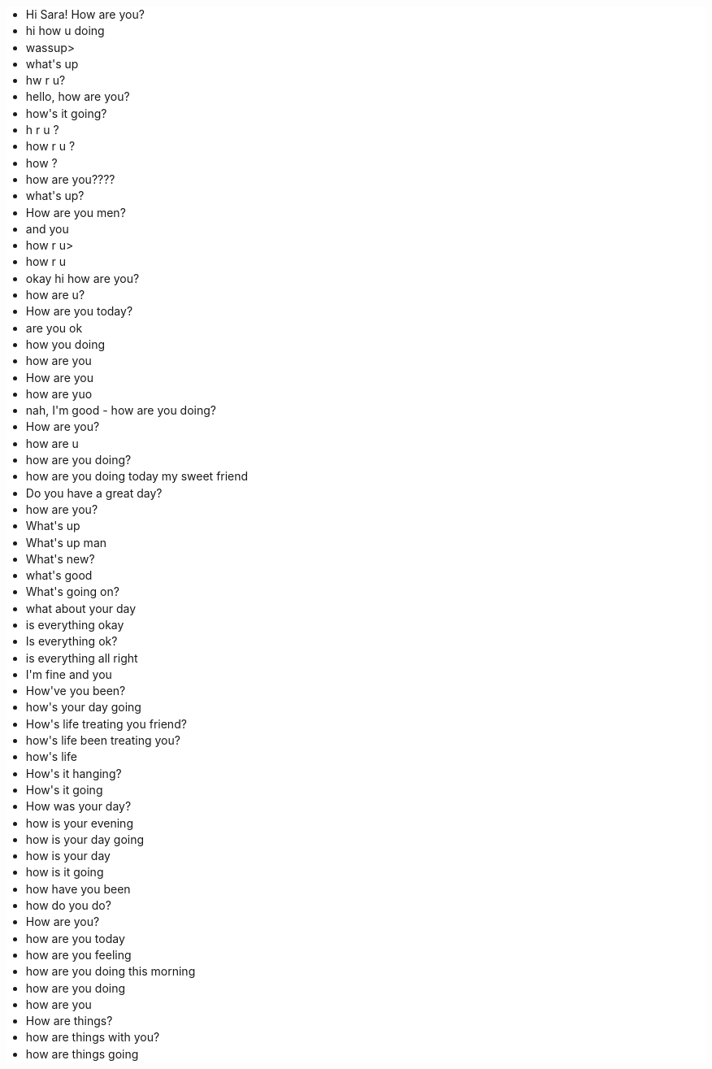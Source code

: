 - Hi Sara! How are you?
- hi how u doing
- wassup>
- what's up
- hw r u?
- hello, how are you?
- how's it going?
- h r u ?
- how r u ?
- how ?
- how are you????
- what's up?
- How are you men?
- and you
- how r u>
- how r u
- okay hi how are you?
- how are u?
- How are you today?
- are you ok
- how you doing
- how are you
- How are you
- how are yuo
- nah, I'm good - how are you doing?
- How are you?
- how are u
- how are you doing?
- how are you doing today my sweet friend
- Do you have a great day?
- how are you?
- What's up
- What's up man
- What's new?
- what's good
- What's going on?
- what about your day
- is everything okay
- Is everything ok?
- is everything all right
- I'm fine and you
- How've you been?
- how's your day going
- How's life treating you friend?
- how's life been treating you?
- how's life
- How's it hanging?
- How's it going
- How was your day?
- how is your evening
- how is your day going
- how is your day
- how is it going
- how have you been
- how do you do?
- How are you?
- how are you today
- how are you feeling
- how are you doing this morning
- how are you doing
- how are you
- How are things?
- how are things with you?
- how are things going